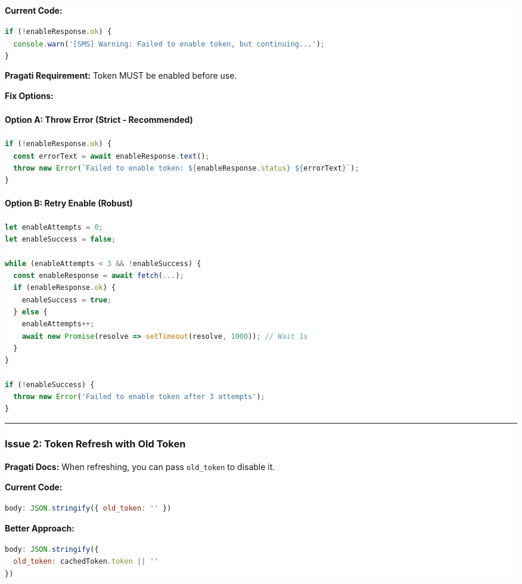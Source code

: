 **Current Code:**
```javascript
if (!enableResponse.ok) {
  console.warn('[SMS] Warning: Failed to enable token, but continuing...');
}
```

**Pragati Requirement:** Token MUST be enabled before use.

**Fix Options:**

#### Option A: Throw Error (Strict - Recommended)
```javascript
if (!enableResponse.ok) {
  const errorText = await enableResponse.text();
  throw new Error(`Failed to enable token: ${enableResponse.status} ${errorText}`);
}
```

#### Option B: Retry Enable (Robust)
```javascript
let enableAttempts = 0;
let enableSuccess = false;

while (enableAttempts < 3 && !enableSuccess) {
  const enableResponse = await fetch(...);
  if (enableResponse.ok) {
    enableSuccess = true;
  } else {
    enableAttempts++;
    await new Promise(resolve => setTimeout(resolve, 1000)); // Wait 1s
  }
}

if (!enableSuccess) {
  throw new Error('Failed to enable token after 3 attempts');
}
```

---

### Issue 2: Token Refresh with Old Token

**Pragati Docs:** When refreshing, you can pass `old_token` to disable it.

**Current Code:**
```javascript
body: JSON.stringify({ old_token: '' })
```

**Better Approach:**
```javascript
body: JSON.stringify({ 
  old_token: cachedToken.token || '' 
})
```
